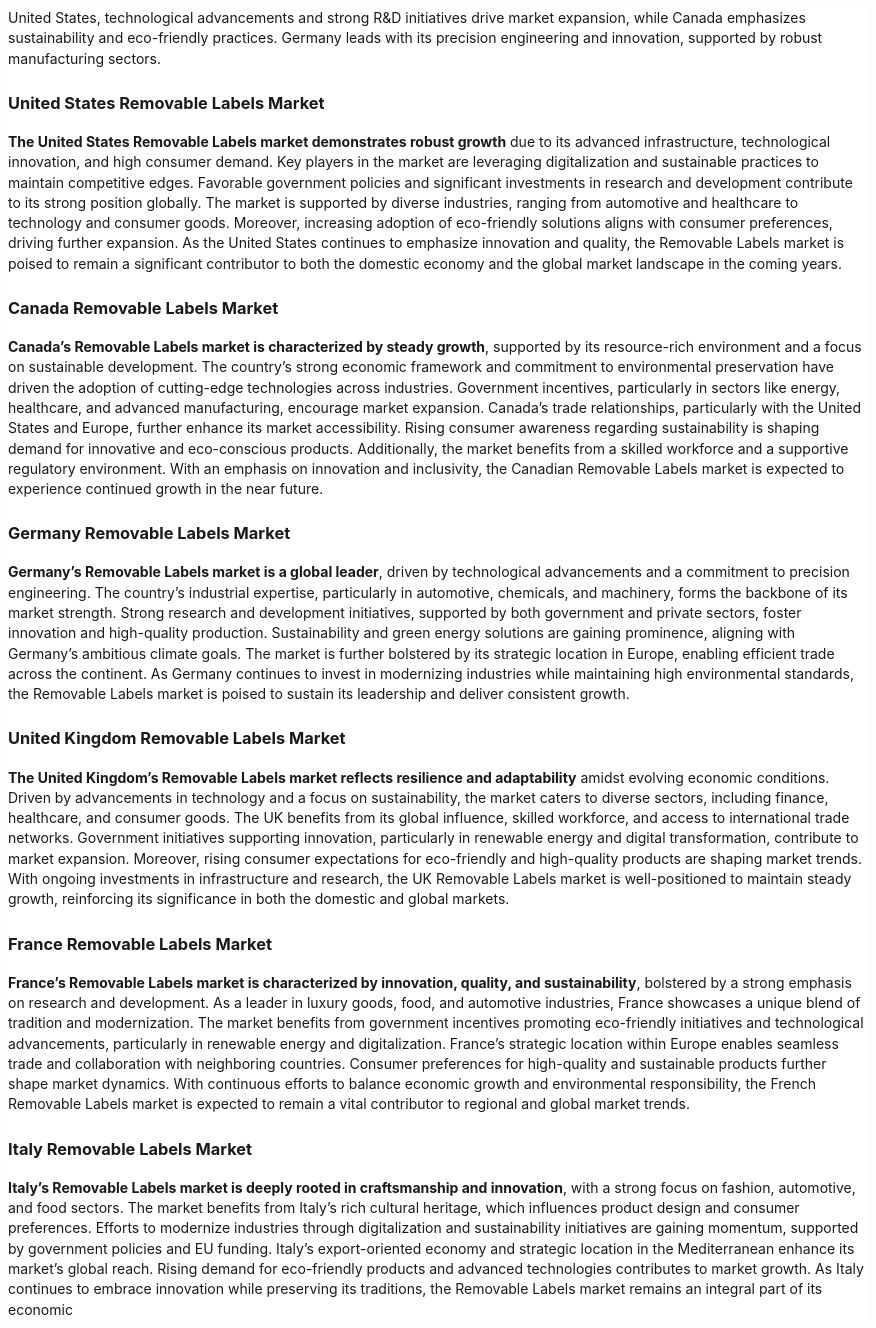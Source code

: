 United States, technological advancements and strong R&amp;D initiatives drive market expansion, while Canada emphasizes sustainability and eco-friendly practices. Germany leads with its precision engineering and innovation, supported by robust manufacturing sectors.</span></em></p></blockquote><h3><strong>United States Removable Labels Market</strong></h3><p><strong>The United States Removable Labels market demonstrates robust growth</strong> due to its advanced infrastructure, technological innovation, and high consumer demand. Key players in the market are leveraging digitalization and sustainable practices to maintain competitive edges. Favorable government policies and significant investments in research and development contribute to its strong position globally. The market is supported by diverse industries, ranging from automotive and healthcare to technology and consumer goods. Moreover, increasing adoption of eco-friendly solutions aligns with consumer preferences, driving further expansion. As the United States continues to emphasize innovation and quality, the Removable Labels market is poised to remain a significant contributor to both the domestic economy and the global market landscape in the coming years.</p><h3><strong>Canada Removable Labels Market</strong></h3><p><strong>Canada&rsquo;s Removable Labels market is characterized by steady growth</strong>, supported by its resource-rich environment and a focus on sustainable development. The country&rsquo;s strong economic framework and commitment to environmental preservation have driven the adoption of cutting-edge technologies across industries. Government incentives, particularly in sectors like energy, healthcare, and advanced manufacturing, encourage market expansion. Canada&rsquo;s trade relationships, particularly with the United States and Europe, further enhance its market accessibility. Rising consumer awareness regarding sustainability is shaping demand for innovative and eco-conscious products. Additionally, the market benefits from a skilled workforce and a supportive regulatory environment. With an emphasis on innovation and inclusivity, the Canadian Removable Labels market is expected to experience continued growth in the near future.</p><h3><strong>Germany Removable Labels Market</strong></h3><p><strong>Germany&rsquo;s Removable Labels market is a global leader</strong>, driven by technological advancements and a commitment to precision engineering. The country&rsquo;s industrial expertise, particularly in automotive, chemicals, and machinery, forms the backbone of its market strength. Strong research and development initiatives, supported by both government and private sectors, foster innovation and high-quality production. Sustainability and green energy solutions are gaining prominence, aligning with Germany&rsquo;s ambitious climate goals. The market is further bolstered by its strategic location in Europe, enabling efficient trade across the continent. As Germany continues to invest in modernizing industries while maintaining high environmental standards, the Removable Labels market is poised to sustain its leadership and deliver consistent growth.</p><h3><strong>United Kingdom Removable Labels Market</strong></h3><p><strong>The United Kingdom&rsquo;s Removable Labels market reflects resilience and adaptability</strong> amidst evolving economic conditions. Driven by advancements in technology and a focus on sustainability, the market caters to diverse sectors, including finance, healthcare, and consumer goods. The UK benefits from its global influence, skilled workforce, and access to international trade networks. Government initiatives supporting innovation, particularly in renewable energy and digital transformation, contribute to market expansion. Moreover, rising consumer expectations for eco-friendly and high-quality products are shaping market trends. With ongoing investments in infrastructure and research, the UK Removable Labels market is well-positioned to maintain steady growth, reinforcing its significance in both the domestic and global markets.</p><h3><strong>France Removable Labels Market</strong></h3><p><strong>France&rsquo;s Removable Labels market is characterized by innovation, quality, and sustainability</strong>, bolstered by a strong emphasis on research and development. As a leader in luxury goods, food, and automotive industries, France showcases a unique blend of tradition and modernization. The market benefits from government incentives promoting eco-friendly initiatives and technological advancements, particularly in renewable energy and digitalization. France&rsquo;s strategic location within Europe enables seamless trade and collaboration with neighboring countries. Consumer preferences for high-quality and sustainable products further shape market dynamics. With continuous efforts to balance economic growth and environmental responsibility, the French Removable Labels market is expected to remain a vital contributor to regional and global market trends.</p><h3><strong>Italy Removable Labels Market</strong></h3><p><strong>Italy&rsquo;s Removable Labels market is deeply rooted in craftsmanship and innovation</strong>, with a strong focus on fashion, automotive, and food sectors. The market benefits from Italy&rsquo;s rich cultural heritage, which influences product design and consumer preferences. Efforts to modernize industries through digitalization and sustainability initiatives are gaining momentum, supported by government policies and EU funding. Italy&rsquo;s export-oriented economy and strategic location in the Mediterranean enhance its market&rsquo;s global reach. Rising demand for eco-friendly products and advanced technologies contributes to market growth. As Italy continues to embrace innovation while preserving its traditions, the Removable Labels market remains an integral part of its economic